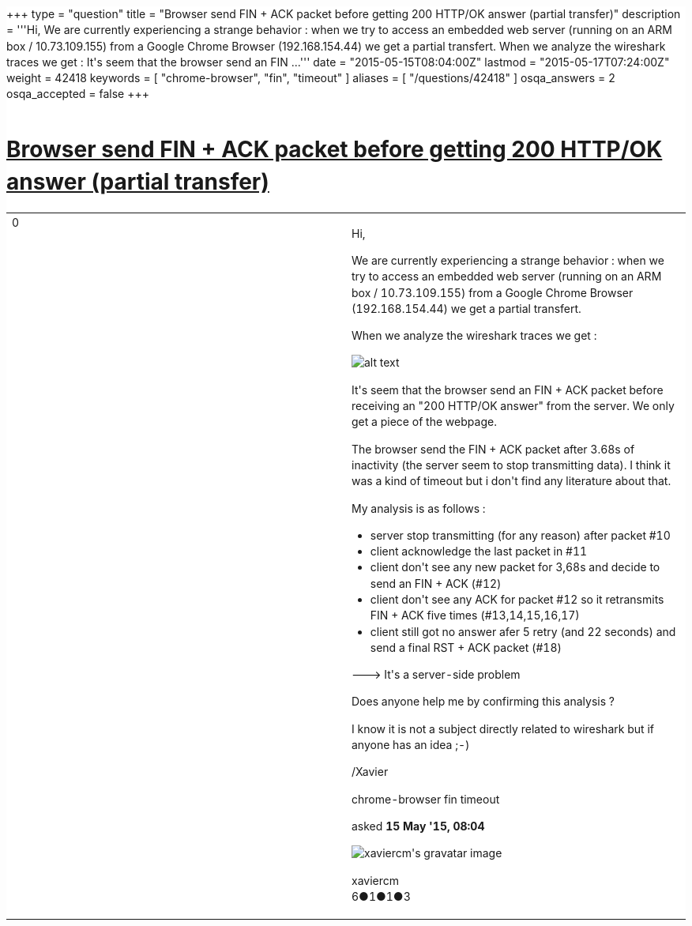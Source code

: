 +++
type = "question"
title = "Browser send FIN + ACK packet before getting 200 HTTP/OK answer (partial transfer)"
description = '''Hi, We are currently experiencing a strange behavior : when we try to access an embedded web server (running on an ARM box / 10.73.109.155) from a Google Chrome Browser (192.168.154.44) we get a partial transfert. When we analyze the wireshark traces we get :  It&#x27;s seem that the browser send an FIN ...'''
date = "2015-05-15T08:04:00Z"
lastmod = "2015-05-17T07:24:00Z"
weight = 42418
keywords = [ "chrome-browser", "fin", "timeout" ]
aliases = [ "/questions/42418" ]
osqa_answers = 2
osqa_accepted = false
+++

<div class="headNormal">

# [Browser send FIN + ACK packet before getting 200 HTTP/OK answer (partial transfer)](/questions/42418/browser-send-fin-ack-packet-before-getting-200-httpok-answer-partial-transfer)

</div>

<div id="main-body">

<div id="askform">

<table id="question-table" style="width:100%;"><colgroup><col style="width: 50%" /><col style="width: 50%" /></colgroup><tbody><tr class="odd"><td style="width: 30px; vertical-align: top"><div class="vote-buttons"><span id="post-42418-upvote" class="ajax-command post-vote up" rel="nofollow" title="I like this post (click again to cancel)"> </span><div id="post-42418-score" class="post-score" title="current number of votes">0</div><span id="post-42418-downvote" class="ajax-command post-vote down" rel="nofollow" title="I dont like this post (click again to cancel)"> </span> <span id="favorite-mark" class="ajax-command favorite-mark" rel="nofollow" title="mark/unmark this question as favorite (click again to cancel)"> </span><div id="favorite-count" class="favorite-count"></div></div></td><td><div id="item-right"><div class="question-body"><p>Hi,</p><p>We are currently experiencing a strange behavior : when we try to access an embedded web server (running on an ARM box / 10.73.109.155) from a Google Chrome Browser (192.168.154.44) we get a partial transfert.</p><p>When we analyze the wireshark traces we get :</p><p><img src="https://osqa-ask.wireshark.org/upfiles/Capture_ASK.PNG" alt="alt text" /></p><p>It's seem that the browser send an FIN + ACK packet before receiving an "200 HTTP/OK answer" from the server. We only get a piece of the webpage.</p><p>The browser send the FIN + ACK packet after 3.68s of inactivity (the server seem to stop transmitting data). I think it was a kind of timeout but i don't find any literature about that.</p><p>My analysis is as follows :</p><ul><li>server stop transmitting (for any reason) after packet #10</li><li>client acknowledge the last packet in #11</li><li>client don't see any new packet for 3,68s and decide to send an FIN + ACK (#12)</li><li>client don't see any ACK for packet #12 so it retransmits FIN + ACK five times (#13,14,15,16,17)</li><li>client still got no answer afer 5 retry (and 22 seconds) and send a final RST + ACK packet (#18)</li></ul><p>---&gt; It's a server-side problem</p><p>Does anyone help me by confirming this analysis ?</p><p>I know it is not a subject directly related to wireshark but if anyone has an idea ;-)</p><p>/Xavier</p></div><div id="question-tags" class="tags-container tags"><span class="post-tag tag-link-chrome-browser" rel="tag" title="see questions tagged &#39;chrome-browser&#39;">chrome-browser</span> <span class="post-tag tag-link-fin" rel="tag" title="see questions tagged &#39;fin&#39;">fin</span> <span class="post-tag tag-link-timeout" rel="tag" title="see questions tagged &#39;timeout&#39;">timeout</span></div><div id="question-controls" class="post-controls"></div><div class="post-update-info-container"><div class="post-update-info post-update-info-user"><p>asked <strong>15 May '15, 08:04</strong></p><img src="https://secure.gravatar.com/avatar/a58cbca7b6e136fb7f210c43988891dd?s=32&amp;d=identicon&amp;r=g" class="gravatar" width="32" height="32" alt="xaviercm&#39;s gravatar image" /><p><span>xaviercm</span><br />
<span class="score" title="6 reputation points">6</span><span title="1 badges"><span class="badge1">●</span><span class="badgecount">1</span></span><span title="1 badges"><span class="silver">●</span><span class="badgecount">1</span></span><span title="3 badges"><span class="bronze">●</span><span class="badgecount">3</span></span><br />